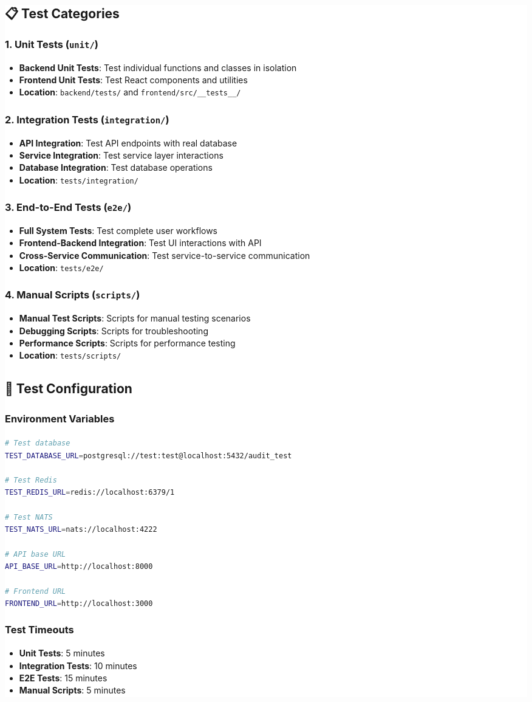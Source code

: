 ## 📋 Test Categories

### 1. Unit Tests (`unit/`)
- **Backend Unit Tests**: Test individual functions and classes in isolation
- **Frontend Unit Tests**: Test React components and utilities
- **Location**: `backend/tests/` and `frontend/src/__tests__/`

### 2. Integration Tests (`integration/`)
- **API Integration**: Test API endpoints with real database
- **Service Integration**: Test service layer interactions
- **Database Integration**: Test database operations
- **Location**: `tests/integration/`

### 3. End-to-End Tests (`e2e/`)
- **Full System Tests**: Test complete user workflows
- **Frontend-Backend Integration**: Test UI interactions with API
- **Cross-Service Communication**: Test service-to-service communication
- **Location**: `tests/e2e/`

### 4. Manual Scripts (`scripts/`)
- **Manual Test Scripts**: Scripts for manual testing scenarios
- **Debugging Scripts**: Scripts for troubleshooting
- **Performance Scripts**: Scripts for performance testing
- **Location**: `tests/scripts/`

## 🔧 Test Configuration

### Environment Variables
```bash
# Test database
TEST_DATABASE_URL=postgresql://test:test@localhost:5432/audit_test

# Test Redis
TEST_REDIS_URL=redis://localhost:6379/1

# Test NATS
TEST_NATS_URL=nats://localhost:4222

# API base URL
API_BASE_URL=http://localhost:8000

# Frontend URL
FRONTEND_URL=http://localhost:3000
```

### Test Timeouts
- **Unit Tests**: 5 minutes
- **Integration Tests**: 10 minutes
- **E2E Tests**: 15 minutes
- **Manual Scripts**: 5 minutes
